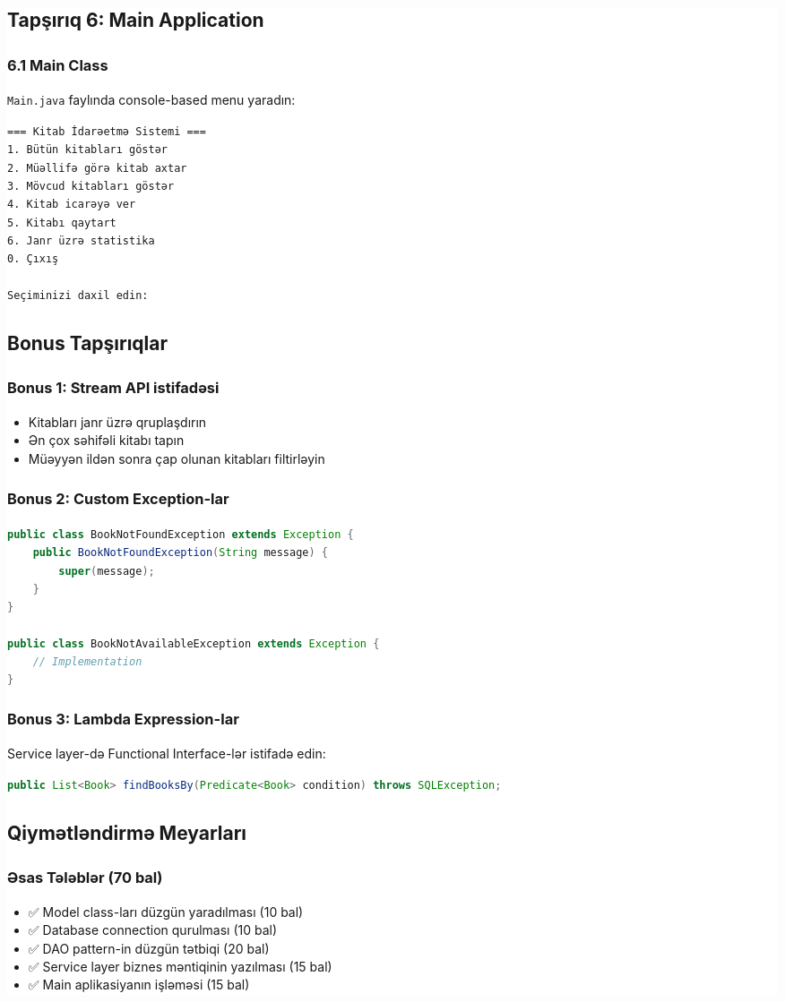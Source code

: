 ```java
```

## Tapşırıq 6: Main Application

### 6.1 Main Class
`Main.java` faylında console-based menu yaradın:

```
=== Kitab İdarəetmə Sistemi ===
1. Bütün kitabları göstər
2. Müəllifə görə kitab axtar
3. Mövcud kitabları göstər
4. Kitab icarəyə ver
5. Kitabı qaytart
6. Janr üzrə statistika
0. Çıxış

Seçiminizi daxil edin:
```

## Bonus Tapşırıqlar

### Bonus 1: Stream API istifadəsi
- Kitabları janr üzrə qruplaşdırın
- Ən çox səhifəli kitabı tapın
- Müəyyən ildən sonra çap olunan kitabları filtirləyin

### Bonus 2: Custom Exception-lar
```java
public class BookNotFoundException extends Exception {
    public BookNotFoundException(String message) {
        super(message);
    }
}

public class BookNotAvailableException extends Exception {
    // Implementation
}
```

### Bonus 3: Lambda Expression-lar
Service layer-də Functional Interface-lər istifadə edin:
```java
public List<Book> findBooksBy(Predicate<Book> condition) throws SQLException;
```

## Qiymətləndirmə Meyarları

### Əsas Tələblər (70 bal)
- ✅ Model class-ları düzgün yaradılması (10 bal)
- ✅ Database connection qurulması (10 bal)
- ✅ DAO pattern-in düzgün tətbiqi (20 bal)
- ✅ Service layer biznes məntiqinin yazılması (15 bal)
- ✅ Main aplikasiyanın işləməsi (15 bal)
